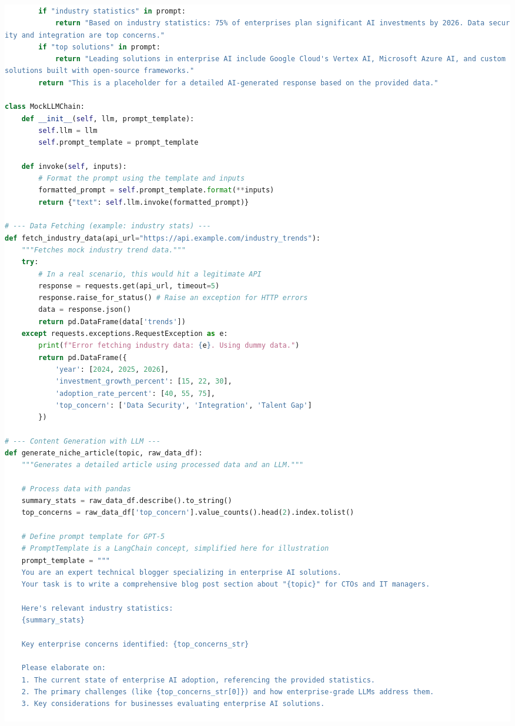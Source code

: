 ```python
        if "industry statistics" in prompt:
            return "Based on industry statistics: 75% of enterprises plan significant AI investments by 2026. Data security and integration are top concerns."
        if "top solutions" in prompt:
            return "Leading solutions in enterprise AI include Google Cloud's Vertex AI, Microsoft Azure AI, and custom solutions built with open-source frameworks."
        return "This is a placeholder for a detailed AI-generated response based on the provided data."

class MockLLMChain:
    def __init__(self, llm, prompt_template):
        self.llm = llm
        self.prompt_template = prompt_template

    def invoke(self, inputs):
        # Format the prompt using the template and inputs
        formatted_prompt = self.prompt_template.format(**inputs)
        return {"text": self.llm.invoke(formatted_prompt)}

# --- Data Fetching (example: industry stats) ---
def fetch_industry_data(api_url="https://api.example.com/industry_trends"):
    """Fetches mock industry trend data."""
    try:
        # In a real scenario, this would hit a legitimate API
        response = requests.get(api_url, timeout=5) 
        response.raise_for_status() # Raise an exception for HTTP errors
        data = response.json()
        return pd.DataFrame(data['trends'])
    except requests.exceptions.RequestException as e:
        print(f"Error fetching industry data: {e}. Using dummy data.")
        return pd.DataFrame({
            'year': [2024, 2025, 2026],
            'investment_growth_percent': [15, 22, 30],
            'adoption_rate_percent': [40, 55, 75],
            'top_concern': ['Data Security', 'Integration', 'Talent Gap']
        })

# --- Content Generation with LLM ---
def generate_niche_article(topic, raw_data_df):
    """Generates a detailed article using processed data and an LLM."""
    
    # Process data with pandas
    summary_stats = raw_data_df.describe().to_string()
    top_concerns = raw_data_df['top_concern'].value_counts().head(2).index.tolist()
    
    # Define prompt template for GPT-5
    # PromptTemplate is a LangChain concept, simplified here for illustration
    prompt_template = """
    You are an expert technical blogger specializing in enterprise AI solutions.
    Your task is to write a comprehensive blog post section about "{topic}" for CTOs and IT managers.
    
    Here's relevant industry statistics:
    {summary_stats}
    
    Key enterprise concerns identified: {top_concerns_str}
    
    Please elaborate on:
    1. The current state of enterprise AI adoption, referencing the provided statistics.
    2. The primary challenges (like {top_concerns_str[0]}) and how enterprise-grade LLMs address them.
    3. Key considerations for businesses evaluating enterprise AI solutions.
    
```